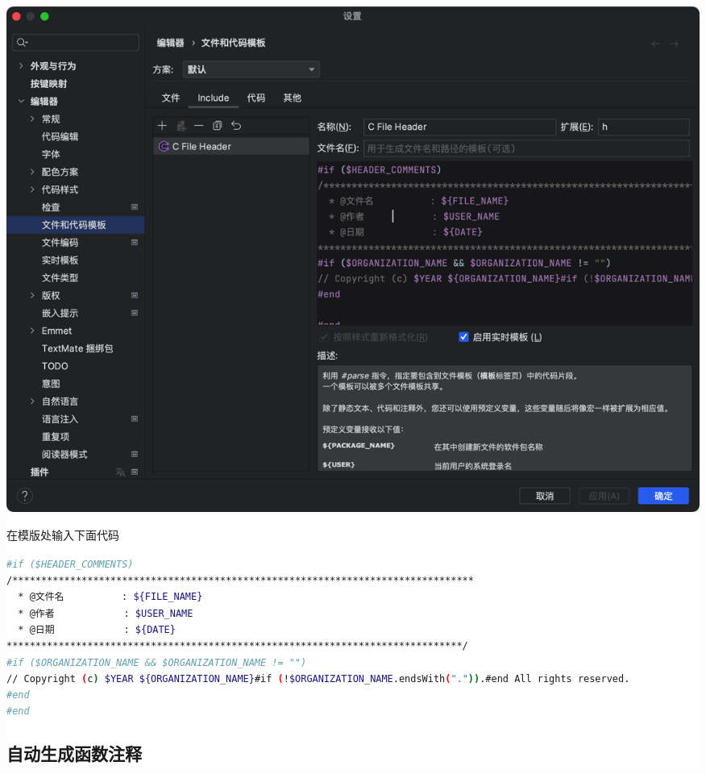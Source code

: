 ![1683450186441](C-学习笔记/1683450186441.png)

在模版处输入下面代码

```sh
#if ($HEADER_COMMENTS)
/********************************************************************************
  * @文件名          : ${FILE_NAME}
  * @作者            : $USER_NAME
  * @日期            : ${DATE}
*******************************************************************************/
#if ($ORGANIZATION_NAME && $ORGANIZATION_NAME != "")
// Copyright (c) $YEAR ${ORGANIZATION_NAME}#if (!$ORGANIZATION_NAME.endsWith(".")).#end All rights reserved.
#end
#end
```

## 自动生成函数注释
